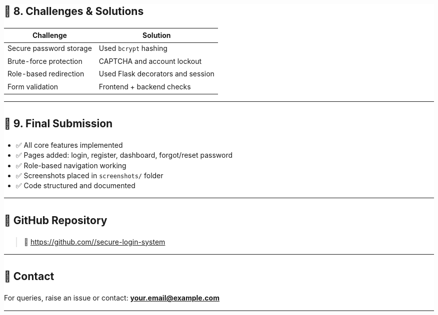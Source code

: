 
## 🚧 8. Challenges & Solutions

| Challenge                           | Solution                                |
|------------------------------------|-----------------------------------------|
| Secure password storage            | Used `bcrypt` hashing                   |
| Brute-force protection             | CAPTCHA and account lockout             |
| Role-based redirection             | Used Flask decorators and session       |
| Form validation                    | Frontend + backend checks               |

---

## 📝 9. Final Submission

- ✅ All core features implemented
- ✅ Pages added: login, register, dashboard, forgot/reset password
- ✅ Role-based navigation working
- ✅ Screenshots placed in `screenshots/` folder
- ✅ Code structured and documented

---

## 📎 GitHub Repository

> 🔗 [https://github.com/<your-username>/secure-login-system](https://github.com/<your-username>/secure-login-system)

---

## 📧 Contact

For queries, raise an issue or contact: **[your.email@example.com](mailto:your.email@example.com)**

---
